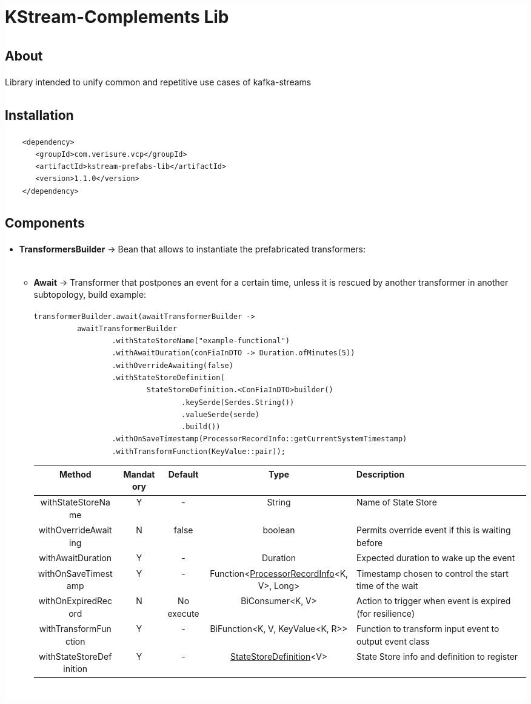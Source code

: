 # KStream-Complements Lib

## About

Library intended to unify common and repetitive use cases of kafka-streams


## Installation

~~~
    <dependency>
       <groupId>com.verisure.vcp</groupId>
       <artifactId>kstream-prefabs-lib</artifactId>
       <version>1.1.0</version>
    </dependency>
~~~

## Components

- **TransformersBuilder** -> Bean that allows to instantiate the prefabricated transformers:<br><br>

    - **Await** -> Transformer that postpones an event for a certain time, unless it is rescued by another transformer in another subtopology, build example:
      ~~~
      transformerBuilder.await(awaitTransformerBuilder ->
                awaitTransformerBuilder
                        .withStateStoreName("example-functional")
                        .withAwaitDuration(conFiaInDTO -> Duration.ofMinutes(5))
                        .withOverrideAwaiting(false)
                        .withStateStoreDefinition(
                                StateStoreDefinition.<ConFiaInDTO>builder()
                                        .keySerde(Serdes.String())
                                        .valueSerde(serde)
                                        .build())
                        .withOnSaveTimestamp(ProcessorRecordInfo::getCurrentSystemTimestamp)
                        .withTransformFunction(KeyValue::pair));
      ~~~
      |          Method          | Mandatory |  Default   |                                          Type                                          | Description                                              |
      |:------------------------:|:---------:|:--------------------------------------------------------------------------------------:|:-----------------------------------------:|:---------------------------------------------------------|
      |    withStateStoreName    |     Y     |     -      |                                         String                                         | Name of State Store                                      |
      |   withOverrideAwaiting   |     N     |   false    |                                        boolean                                         | Permits override event if this is waiting before         |
      |    withAwaitDuration     |     Y     |     -      |                                        Duration                                        | Expected duration to wake up the event                   |
      |   withOnSaveTimestamp    |     Y     |     -      |          Function<[ProcessorRecordInfo](#processor-record-info)<K, V>, Long>           | Timestamp chosen to control the start time of the wait   |
      |   withOnExpiredRecord    |     N     | No execute |                                    BiConsumer<K, V>                                    | Action to trigger when event is expired (for resilience) |
      |  withTransformFunction   |     Y     |     -      |                            BiFunction<K, V, KeyValue<K, R>>                            | Function to transform input event to output event class  |
      | withStateStoreDefinition |     Y     |     -      |                 [StateStoreDefinition](#state-store-definition)<<V>V>                  | State Store info and definition to register              |
    <br>
